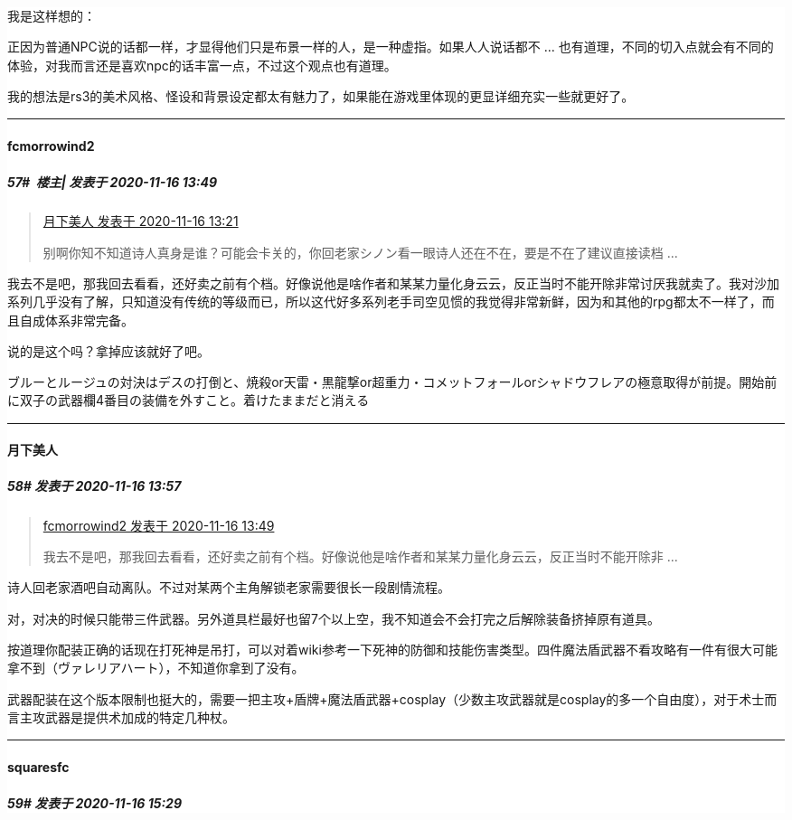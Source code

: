 我是这样想的：

正因为普通NPC说的话都一样，才显得他们只是布景一样的人，是一种虚指。如果人人说话都不 ...</blockquote>
也有道理，不同的切入点就会有不同的体验，对我而言还是喜欢npc的话丰富一点，不过这个观点也有道理。

我的想法是rs3的美术风格、怪设和背景设定都太有魅力了，如果能在游戏里体现的更显详细充实一些就更好了。







*****

####  fcmorrowind2  
##### 57#         楼主| 发表于 2020-11-16 13:49



<blockquote><a href="httphttps://bbs.saraba1st.com/2b/forum.php?mod=redirect&amp;goto=findpost&amp;pid=49409883&amp;ptid=1971611" target="_blank">月下美人 发表于 2020-11-16 13:21</a>

别啊你知不知道诗人真身是谁？可能会卡关的，你回老家シノン看一眼诗人还在不在，要是不在了建议直接读档 ...</blockquote>
我去不是吧，那我回去看看，还好卖之前有个档。好像说他是啥作者和某某力量化身云云，反正当时不能开除非常讨厌我就卖了。我对沙加系列几乎没有了解，只知道没有传统的等级而已，所以这代好多系列老手司空见惯的我觉得非常新鲜，因为和其他的rpg都太不一样了，而且自成体系非常完备。


说的是这个吗？拿掉应该就好了吧。

ブルーとルージュの対決はデスの打倒と、焼殺or天雷・黒龍撃or超重力・コメットフォールorシャドウフレアの極意取得が前提。開始前に双子の武器欄4番目の装備を外すこと。着けたままだと消える







*****

####  月下美人  
##### 58#       发表于 2020-11-16 13:57



<blockquote><a href="httphttps://bbs.saraba1st.com/2b/forum.php?mod=redirect&amp;goto=findpost&amp;pid=49410144&amp;ptid=1971611" target="_blank">fcmorrowind2 发表于 2020-11-16 13:49</a>

我去不是吧，那我回去看看，还好卖之前有个档。好像说他是啥作者和某某力量化身云云，反正当时不能开除非 ...</blockquote>
诗人回老家酒吧自动离队。不过对某两个主角解锁老家需要很长一段剧情流程。

对，对决的时候只能带三件武器。另外道具栏最好也留7个以上空，我不知道会不会打完之后解除装备挤掉原有道具。

按道理你配装正确的话现在打死神是吊打，可以对着wiki参考一下死神的防御和技能伤害类型。四件魔法盾武器不看攻略有一件有很大可能拿不到（ヴァレリアハート），不知道你拿到了没有。

武器配装在这个版本限制也挺大的，需要一把主攻+盾牌+魔法盾武器+cosplay（少数主攻武器就是cosplay的多一个自由度），对于术士而言主攻武器是提供术加成的特定几种杖。







*****

####  squaresfc  
##### 59#       发表于 2020-11-16 15:29
